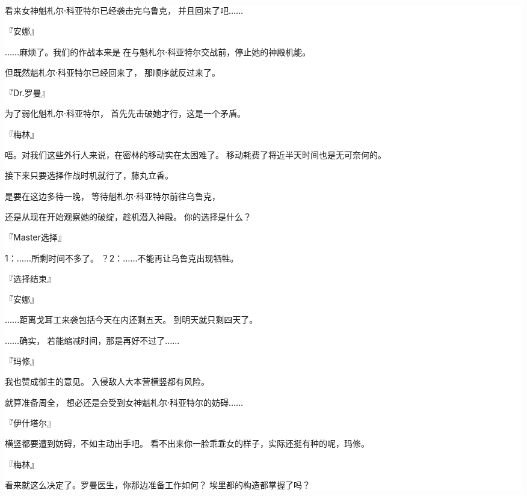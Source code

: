 看来女神魁札尔·科亚特尔已经袭击完乌鲁克，
并且回来了吧……

『安娜』

……麻烦了。我们的作战本来是
在与魁札尔·科亚特尔交战前，停止她的神殿机能。

但既然魁札尔·科亚特尔已经回来了，
那顺序就反过来了。

『Dr.罗曼』

为了弱化魁札尔·科亚特尔，
首先先击破她才行，这是一个矛盾。

『梅林』

唔。对我们这些外行人来说，在密林的移动实在太困难了。
移动耗费了将近半天时间也是无可奈何的。

接下来只要选择作战时机就行了，藤丸立香。

是要在这边多待一晚，
等待魁札尔·科亚特尔前往乌鲁克，

还是从现在开始观察她的破绽，趁机潜入神殿。
你的选择是什么？

『Master选择』

1：……所剩时间不多了。
？2：……不能再让乌鲁克出现牺牲。

『选择结束』

『安娜』

……距离戈耳工来袭包括今天在内还剩五天。
到明天就只剩四天了。

……确实，
若能缩减时间，那是再好不过了……

『玛修』

我也赞成御主的意见。
入侵敌人大本营横竖都有风险。

就算准备周全，
想必还是会受到女神魁札尔·科亚特尔的妨碍……

『伊什塔尔』

横竖都要遭到妨碍，不如主动出手吧。
看不出来你一脸乖乖女的样子，实际还挺有种的呢，玛修。

『梅林』

看来就这么决定了。罗曼医生，你那边准备工作如何？
埃里都的构造都掌握了吗？
